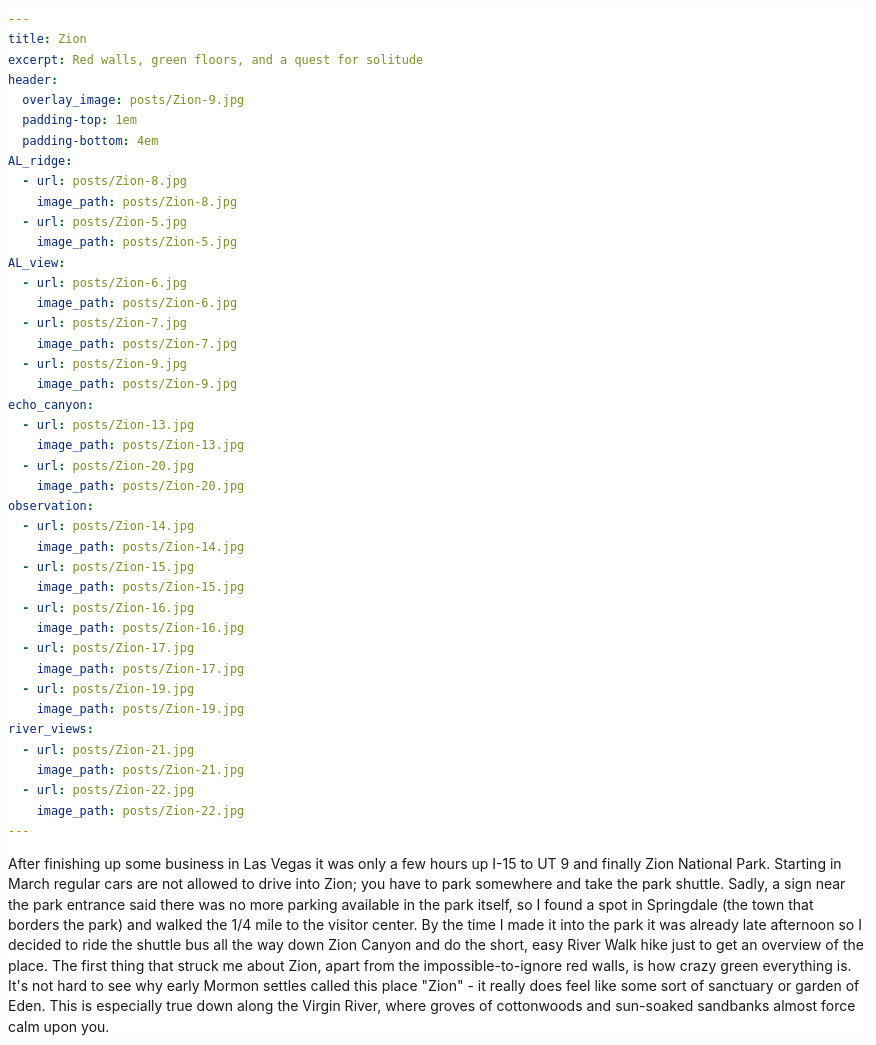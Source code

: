 ```yaml
---
title: Zion
excerpt: Red walls, green floors, and a quest for solitude
header:
  overlay_image: posts/Zion-9.jpg
  padding-top: 1em
  padding-bottom: 4em
AL_ridge:
  - url: posts/Zion-8.jpg
    image_path: posts/Zion-8.jpg
  - url: posts/Zion-5.jpg
    image_path: posts/Zion-5.jpg
AL_view:
  - url: posts/Zion-6.jpg
    image_path: posts/Zion-6.jpg
  - url: posts/Zion-7.jpg
    image_path: posts/Zion-7.jpg
  - url: posts/Zion-9.jpg
    image_path: posts/Zion-9.jpg
echo_canyon:
  - url: posts/Zion-13.jpg
    image_path: posts/Zion-13.jpg
  - url: posts/Zion-20.jpg
    image_path: posts/Zion-20.jpg
observation:
  - url: posts/Zion-14.jpg
    image_path: posts/Zion-14.jpg
  - url: posts/Zion-15.jpg
    image_path: posts/Zion-15.jpg
  - url: posts/Zion-16.jpg
    image_path: posts/Zion-16.jpg
  - url: posts/Zion-17.jpg
    image_path: posts/Zion-17.jpg
  - url: posts/Zion-19.jpg
    image_path: posts/Zion-19.jpg
river_views:
  - url: posts/Zion-21.jpg
    image_path: posts/Zion-21.jpg
  - url: posts/Zion-22.jpg
    image_path: posts/Zion-22.jpg
---
```


After finishing up some business in Las Vegas it was only a few hours
up I-15 to UT 9 and finally Zion National Park. Starting in March
regular cars are not allowed to drive into Zion; you have to park
somewhere and take the park shuttle. Sadly, a sign near the park
entrance said there was no more parking available in the park itself,
so I found a spot in Springdale (the town that borders the park) and
walked the 1/4 mile to the visitor center. By the time I made it into
the park it was already late afternoon so I decided to ride the
shuttle bus all the way down Zion Canyon and do the short, easy River
Walk hike just to get an overview of the place. The first thing that
struck me about Zion, apart from the impossible-to-ignore red walls,
is how crazy green everything is. It's not hard to see why early
Mormon settles called this place "Zion" - it really does feel like
some sort of sanctuary or garden of Eden. This is especially true down
along the Virgin River, where groves of cottonwoods and sun-soaked
sandbanks almost force calm upon you.
